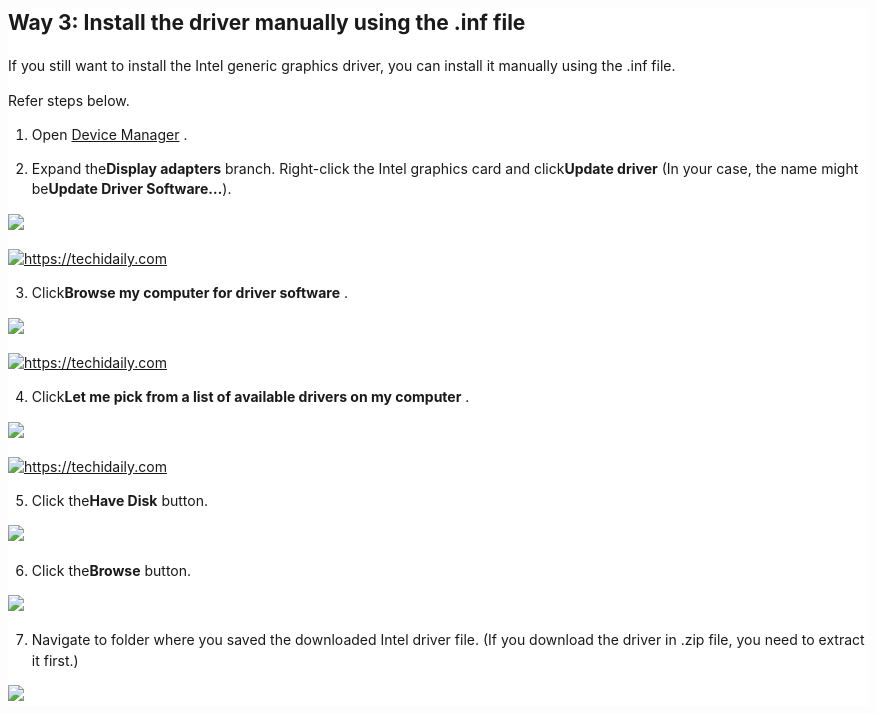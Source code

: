 ## Way 3: Install the driver manually using the .inf file

 If you still want to install the Intel generic graphics driver, you can install it manually using the .inf file.

Refer steps below.

 1) Open [Device Manager](https://tools.techidaily.com/drivereasy/download/) .

 2) Expand the**Display adapters** branch. Right-click the Intel graphics card and click**Update driver** (In your case, the name might be**Update Driver Software…**).

![](https://images.drivereasy.com/wp-content/uploads/2017/09/img_59cf264951788.jpg)


<a href="https://arkmc.pxf.io/c/5597632/352555/5172" target="_top" id="352555">
  <img src="//a.impactradius-go.com/display-ad/5172-352555" border="0" alt="https://techidaily.com" width="720" height="90"/>
</a>
<img height="0" width="0" src="https://arkmc.pxf.io/i/5597632/352555/5172" style="position:absolute;visibility:hidden;" border="0" />

 3) Click**Browse my computer for driver software** .

![](https://images.drivereasy.com/wp-content/uploads/2017/09/img_59cf2689c1796.png)


<a href="https://laganoo.pxf.io/c/5597632/1484944/16446" target="_top" id="1484944">
  <img src="//a.impactradius-go.com/display-ad/16446-1484944" border="0" alt="https://techidaily.com" width="728" height="90"/>
</a>
<img height="0" width="0" src="https://laganoo.pxf.io/i/5597632/1484944/16446" style="position:absolute;visibility:hidden;" border="0" />

 4) Click**Let me pick from a list of available drivers on my computer** .

![](https://images.drivereasy.com/wp-content/uploads/2017/09/img_59cf2d7f32a0a.png)


<a href="https://versadesk.pxf.io/c/5597632/1815678/21290" target="_top" id="1815678">
  <img src="//a.impactradius-go.com/display-ad/21290-1815678" border="0" alt="https://techidaily.com" width="728" height="90"/>
</a>
<img height="0" width="0" src="https://versadesk.pxf.io/i/5597632/1815678/21290" style="position:absolute;visibility:hidden;" border="0" />

 5) Click the**Have Disk** button.

![](https://images.drivereasy.com/wp-content/uploads/2017/09/img_59cf2db9ceaef.png)

 6) Click the**Browse** button.

![](https://images.drivereasy.com/wp-content/uploads/2017/09/img_59cf2df6c9bae.png)

 7) Navigate to folder where you saved the downloaded Intel driver file. (If you download the driver in .zip file, you need to extract it first.)

![](https://images.drivereasy.com/wp-content/uploads/2017/09/img_59cf2e37bae24.jpg)
